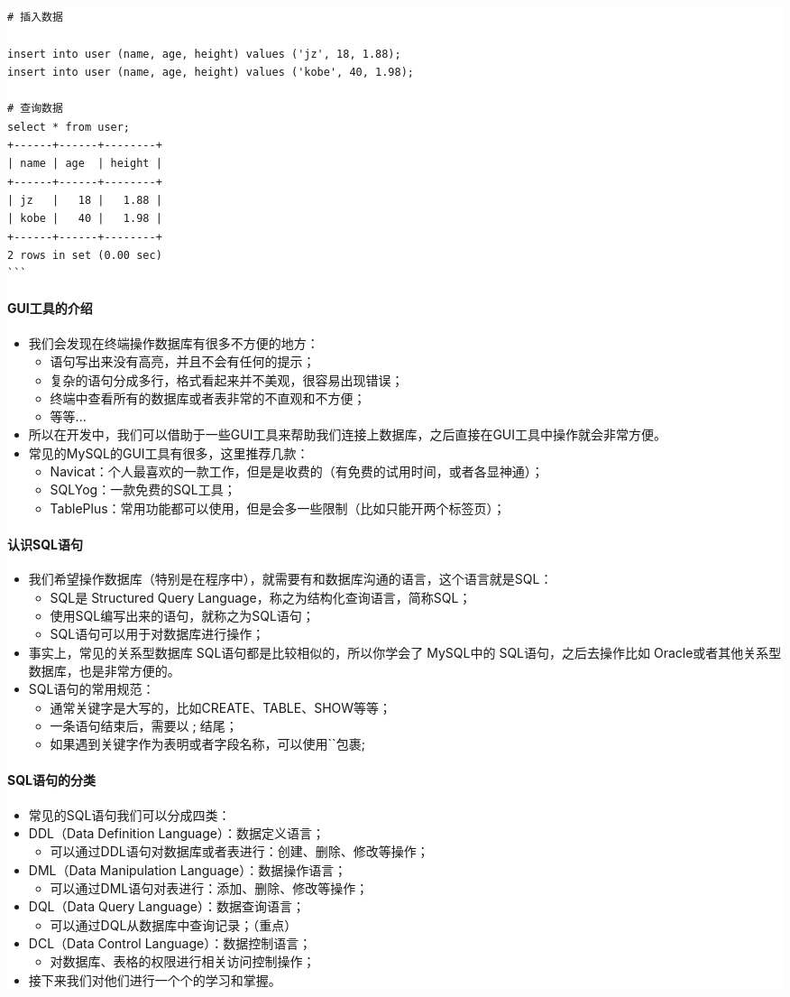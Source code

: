     # 插入数据
    
    insert into user (name, age, height) values ('jz', 18, 1.88);
    insert into user (name, age, height) values ('kobe', 40, 1.98);
    
    # 查询数据
    select * from user;
    +------+------+--------+
    | name | age  | height |
    +------+------+--------+
    | jz   |   18 |   1.88 |
    | kobe |   40 |   1.98 |
    +------+------+--------+
    2 rows in set (0.00 sec)
    ```

    

#### GUI工具的介绍

- 我们会发现在终端操作数据库有很多不方便的地方： 
  - 语句写出来没有高亮，并且不会有任何的提示； 
  - 复杂的语句分成多行，格式看起来并不美观，很容易出现错误； 
  - 终端中查看所有的数据库或者表非常的不直观和不方便； 
  - 等等... 
- 所以在开发中，我们可以借助于一些GUI工具来帮助我们连接上数据库，之后直接在GUI工具中操作就会非常方便。 
- 常见的MySQL的GUI工具有很多，这里推荐几款： 
  - Navicat：个人最喜欢的一款工作，但是是收费的（有免费的试用时间，或者各显神通）； 
  - SQLYog：一款免费的SQL工具； 
  - TablePlus：常用功能都可以使用，但是会多一些限制（比如只能开两个标签页）；



#### 认识SQL语句

- 我们希望操作数据库（特别是在程序中），就需要有和数据库沟通的语言，这个语言就是SQL： 
  - SQL是 Structured Query Language，称之为结构化查询语言，简称SQL； 
  - 使用SQL编写出来的语句，就称之为SQL语句； 
  - SQL语句可以用于对数据库进行操作； 
- 事实上，常见的关系型数据库 SQL语句都是比较相似的，所以你学会了 MySQL中的 SQL语句，之后去操作比如 Oracle或者其他关系型数据库，也是非常方便的。 
- SQL语句的常用规范： 
  - 通常关键字是大写的，比如CREATE、TABLE、SHOW等等； 
  - 一条语句结束后，需要以 ; 结尾； 
  - 如果遇到关键字作为表明或者字段名称，可以使用``包裹;



#### SQL语句的分类

- 常见的SQL语句我们可以分成四类： 
- DDL（Data Definition Language）：数据定义语言； 
  - 可以通过DDL语句对数据库或者表进行：创建、删除、修改等操作； 
- DML（Data Manipulation Language）：数据操作语言； 
  - 可以通过DML语句对表进行：添加、删除、修改等操作； 
- DQL（Data Query Language）：数据查询语言； 
  - 可以通过DQL从数据库中查询记录；（重点） 
- DCL（Data Control Language）：数据控制语言； 
  - 对数据库、表格的权限进行相关访问控制操作； 
- 接下来我们对他们进行一个个的学习和掌握。
